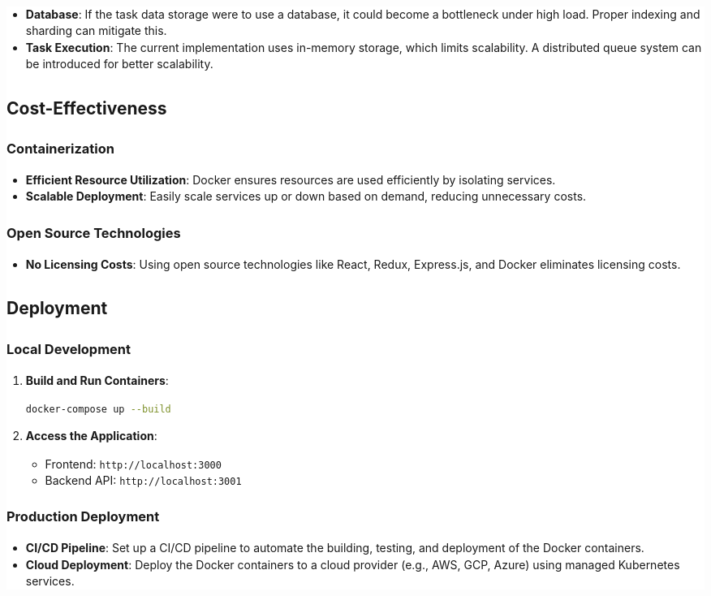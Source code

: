 - **Database**: If the task data storage were to use a database, it could become a bottleneck under high load. Proper indexing and sharding can mitigate this.
- **Task Execution**: The current implementation uses in-memory storage, which limits scalability. A distributed queue system can be introduced for better scalability.

## Cost-Effectiveness

### Containerization

- **Efficient Resource Utilization**: Docker ensures resources are used efficiently by isolating services.
- **Scalable Deployment**: Easily scale services up or down based on demand, reducing unnecessary costs.

### Open Source Technologies

- **No Licensing Costs**: Using open source technologies like React, Redux, Express.js, and Docker eliminates licensing costs.

## Deployment

### Local Development

1. **Build and Run Containers**:
    ```sh
    docker-compose up --build
    ```

2. **Access the Application**:
   - Frontend: `http://localhost:3000`
   - Backend API: `http://localhost:3001`

### Production Deployment

- **CI/CD Pipeline**: Set up a CI/CD pipeline to automate the building, testing, and deployment of the Docker containers.
- **Cloud Deployment**: Deploy the Docker containers to a cloud provider (e.g., AWS, GCP, Azure) using managed Kubernetes services.
